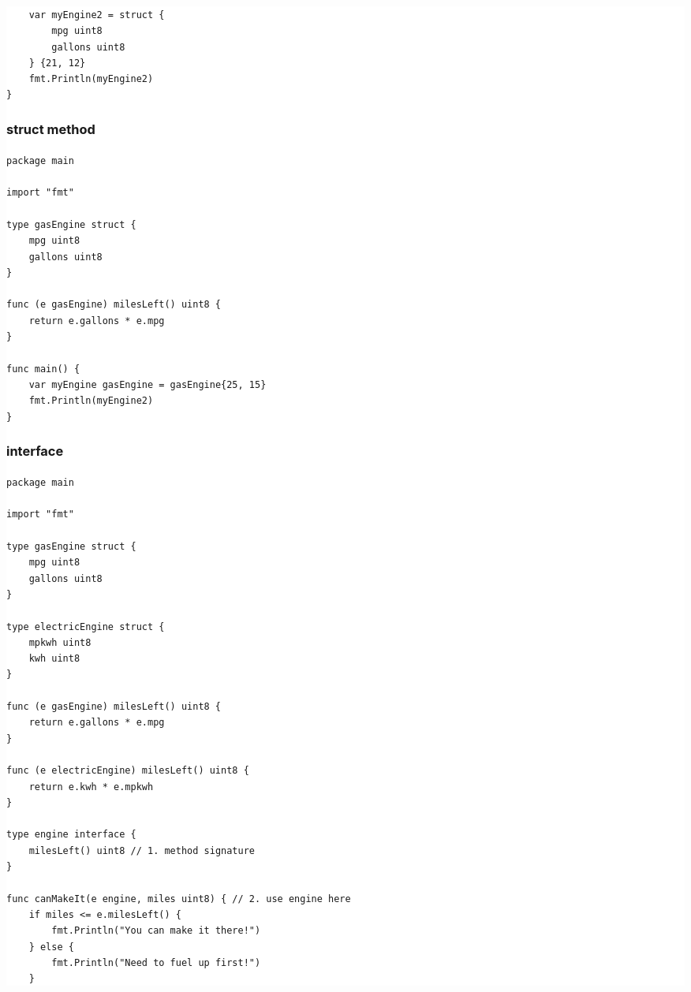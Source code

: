 ```
    var myEngine2 = struct {
        mpg uint8
        gallons uint8
    } {21, 12}
    fmt.Println(myEngine2)
}
```

### struct method
```
package main

import "fmt"

type gasEngine struct {
    mpg uint8
    gallons uint8
}

func (e gasEngine) milesLeft() uint8 {
    return e.gallons * e.mpg
}

func main() {
    var myEngine gasEngine = gasEngine{25, 15}
    fmt.Println(myEngine2)
}
```

### interface
```
package main

import "fmt"

type gasEngine struct {
    mpg uint8
    gallons uint8
}

type electricEngine struct {
    mpkwh uint8
    kwh uint8
}

func (e gasEngine) milesLeft() uint8 {
    return e.gallons * e.mpg
}

func (e electricEngine) milesLeft() uint8 {
    return e.kwh * e.mpkwh
}

type engine interface {
    milesLeft() uint8 // 1. method signature
}

func canMakeIt(e engine, miles uint8) { // 2. use engine here
    if miles <= e.milesLeft() {
        fmt.Println("You can make it there!")
    } else {
        fmt.Println("Need to fuel up first!")
    }
```